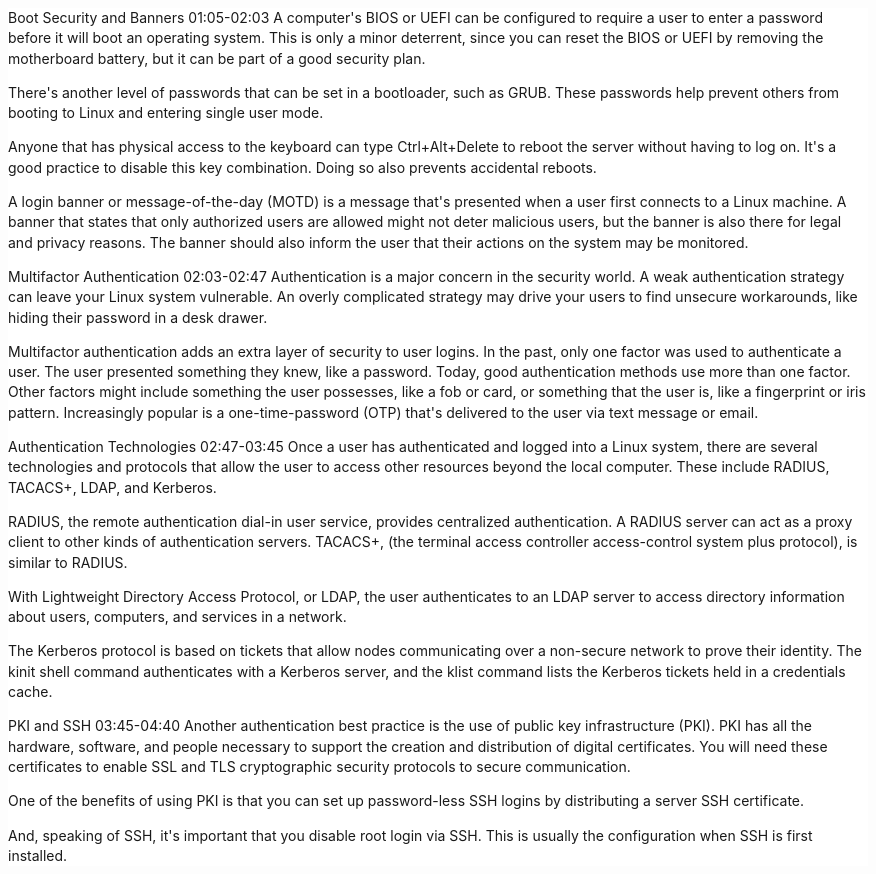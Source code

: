 Boot Security and Banners 01:05-02:03
A computer's BIOS or UEFI can be configured to require a user to enter a password before it will boot an operating system. This is only a minor deterrent, since you can reset the BIOS or UEFI by removing the motherboard battery, but it can be part of a good security plan.

There's another level of passwords that can be set in a bootloader, such as GRUB. These passwords help prevent others from booting to Linux and entering single user mode.

Anyone that has physical access to the keyboard can type Ctrl+Alt+Delete to reboot the server without having to log on. It's a good practice to disable this key combination. Doing so also prevents accidental reboots.

A login banner or message-of-the-day (MOTD) is a message that's presented when a user first connects to a Linux machine. A banner that states that only authorized users are allowed might not deter malicious users, but the banner is also there for legal and privacy reasons. The banner should also inform the user that their actions on the system may be monitored.

Multifactor Authentication 02:03-02:47
Authentication is a major concern in the security world. A weak authentication strategy can leave your Linux system vulnerable. An overly complicated strategy may drive your users to find unsecure workarounds, like hiding their password in a desk drawer.

Multifactor authentication adds an extra layer of security to user logins. In the past, only one factor was used to authenticate a user. The user presented something they knew, like a password. Today, good authentication methods use more than one factor. Other factors might include something the user possesses, like a fob or card, or something that the user is, like a fingerprint or iris pattern. Increasingly popular is a one-time-password (OTP) that's delivered to the user via text message or email.

Authentication Technologies 02:47-03:45
Once a user has authenticated and logged into a Linux system, there are several technologies and protocols that allow the user to access other resources beyond the local computer. These include RADIUS, TACACS+, LDAP, and Kerberos.

RADIUS, the remote authentication dial-in user service, provides centralized authentication. A RADIUS server can act as a proxy client to other kinds of authentication servers. TACACS+, (the terminal access controller access-control system plus protocol), is similar to RADIUS.

With Lightweight Directory Access Protocol, or LDAP, the user authenticates to an LDAP server to access directory information about users, computers, and services in a network.

The Kerberos protocol is based on tickets that allow nodes communicating over a non-secure network to prove their identity. The kinit shell command authenticates with a Kerberos server, and the klist command lists the Kerberos tickets held in a credentials cache.

PKI and SSH 03:45-04:40
Another authentication best practice is the use of public key infrastructure (PKI). PKI has all the hardware, software, and people necessary to support the creation and distribution of digital certificates. You will need these certificates to enable SSL and TLS cryptographic security protocols to secure communication.

One of the benefits of using PKI is that you can set up password-less SSH logins by distributing a server SSH certificate.

And, speaking of SSH, it's important that you disable root login via SSH. This is usually the configuration when SSH is first installed.
